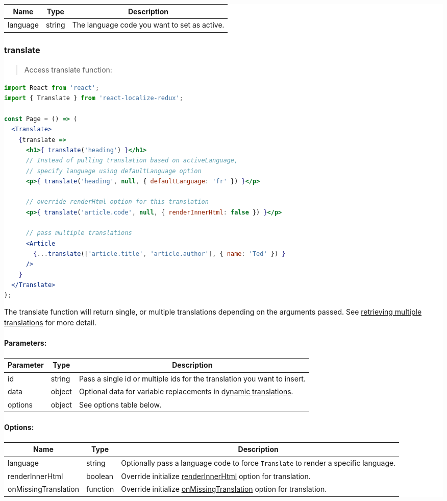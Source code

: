 | Name     | Type   | Description                                  |
| -------- | ------ | -------------------------------------------- |
| language | string | The language code you want to set as active. |

### translate

> Access translate function:

```jsx
import React from 'react';
import { Translate } from 'react-localize-redux';

const Page = () => (
  <Translate>
    {translate =>
      <h1>{ translate('heading') }</h1>
      // Instead of pulling translation based on activeLanguage,
      // specify language using defaultLanguage option
      <p>{ translate('heading', null, { defaultLanguage: 'fr' }) }</p>

      // override renderHtml option for this translation
      <p>{ translate('article.code', null, { renderInnerHtml: false }) }</p>

      // pass multiple translations
      <Article
        {...translate(['article.title', 'article.author'], { name: 'Ted' }) }
      />
    }
  </Translate>
);
```

The translate function will return single, or multiple translations depending on the arguments passed.
See [retrieving multiple translations](#retrieving-multiple-translations) for more detail.

#### Parameters:

| Parameter | Type   | Description                                                                                |
| --------- | ------ | ------------------------------------------------------------------------------------------ |
| id        | string | Pass a single id or multiple ids for the translation you want to insert.                   |
| data      | object | Optional data for variable replacements in [dynamic translations](#dynamic-translations). |
| options   | object | See options table below.                                                                   |

#### Options:

| Name                 | Type     | Description                                                                         |
| -------------------- | -------- | ----------------------------------------------------------------------------------- |
| language             | string   | Optionally pass a language code to force `Translate` to render a specific language. |
| renderInnerHtml      | boolean  | Override initialize [renderInnerHtml](#initialize) option for translation.         |
| onMissingTranslation | function | Override initialize [onMissingTranslation](#initialize) option for translation.    |
